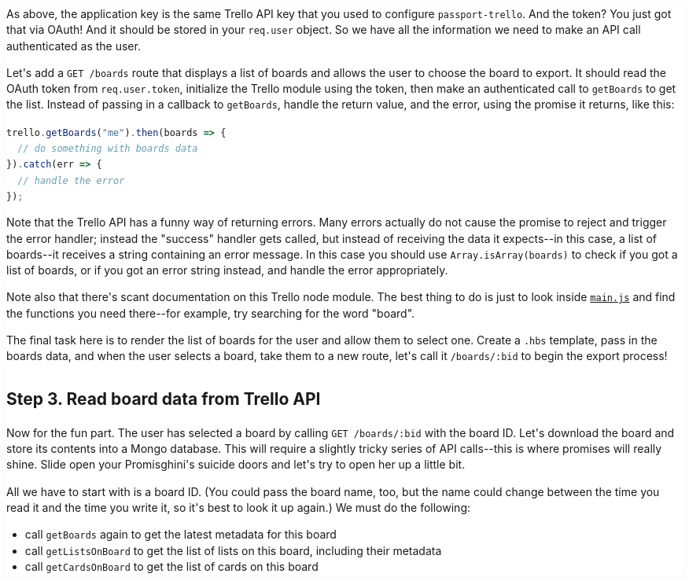 As above, the application key is the same Trello API key that you used to
configure `passport-trello`. And the token? You just got that via OAuth! And it
should be stored in your `req.user` object. So we have all the information we
need to make an API call authenticated as the user.

Let's add a `GET /boards` route that displays a list of boards and allows the
user to choose the board to export. It should read the OAuth token from
`req.user.token`, initialize the Trello module using the token, then make an
authenticated call to `getBoards` to get the list. Instead of passing in a
callback to `getBoards`, handle the return value, and the error, using the
promise it returns, like this:

```javascript
trello.getBoards("me").then(boards => {
  // do something with boards data
}).catch(err => {
  // handle the error
});
```

Note that the Trello API has a funny way of returning errors. Many errors
actually do not cause the promise to reject and trigger the error handler;
instead the "success" handler gets called, but instead of receiving the data it
expects--in this case, a list of boards--it receives a string containing an
error message. In this case you should use `Array.isArray(boards)` to check if
you got a list of boards, or if you got an error string instead, and handle the
error appropriately.

Note also that there's scant documentation on this Trello node module. The best
thing to do is just to look inside
[`main.js`](https://github.com/norberteder/trello/blob/master/main.js) and find
the functions you need there--for example, try searching for the word "board".

The final task here is to render the list of boards for the user and allow them
to select one. Create a `.hbs` template, pass in the boards data, and when the
user selects a board, take them to a new route, let's call it `/boards/:bid` to
begin the export process!

## Step 3. Read board data from Trello API

Now for the fun part. The user has selected a board by calling `GET
/boards/:bid` with the board ID. Let's download the board and store its contents
into a Mongo database. This will require a slightly tricky series of API
calls--this is where promises will really shine. Slide open your Promisghini's
suicide doors and let's try to open her up a little bit.

All we have to start with is a board ID. (You could pass the board name, too,
but the name could change between the time you read it and the time you write
it, so it's best to look it up again.) We must do the following:

- call `getBoards` again to get the latest metadata for this board
- call `getListsOnBoard` to get the list of lists on this board, including their
  metadata
- call `getCardsOnBoard` to get the list of cards on this board
